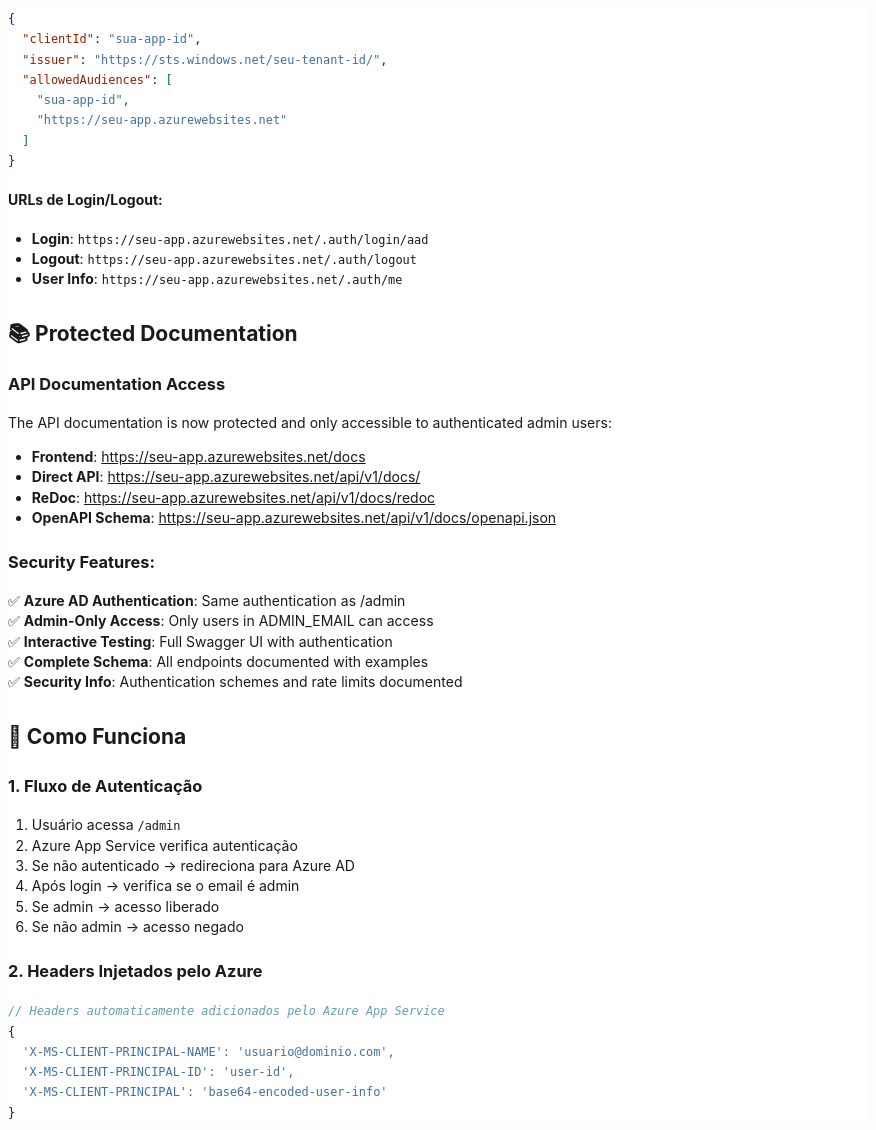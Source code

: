 ```json
{
  "clientId": "sua-app-id",
  "issuer": "https://sts.windows.net/seu-tenant-id/",
  "allowedAudiences": [
    "sua-app-id",
    "https://seu-app.azurewebsites.net"
  ]
}
```

#### URLs de Login/Logout:
- **Login**: `https://seu-app.azurewebsites.net/.auth/login/aad`
- **Logout**: `https://seu-app.azurewebsites.net/.auth/logout`
- **User Info**: `https://seu-app.azurewebsites.net/.auth/me`

## 📚 Protected Documentation

### API Documentation Access

The API documentation is now protected and only accessible to authenticated admin users:

- **Frontend**: https://seu-app.azurewebsites.net/docs
- **Direct API**: https://seu-app.azurewebsites.net/api/v1/docs/
- **ReDoc**: https://seu-app.azurewebsites.net/api/v1/docs/redoc
- **OpenAPI Schema**: https://seu-app.azurewebsites.net/api/v1/docs/openapi.json

### Security Features:
✅ **Azure AD Authentication**: Same authentication as /admin  
✅ **Admin-Only Access**: Only users in ADMIN_EMAIL can access  
✅ **Interactive Testing**: Full Swagger UI with authentication  
✅ **Complete Schema**: All endpoints documented with examples  
✅ **Security Info**: Authentication schemes and rate limits documented  

## 🔐 Como Funciona

### 1. Fluxo de Autenticação
1. Usuário acessa `/admin`
2. Azure App Service verifica autenticação
3. Se não autenticado → redireciona para Azure AD
4. Após login → verifica se o email é admin
5. Se admin → acesso liberado
6. Se não admin → acesso negado

### 2. Headers Injetados pelo Azure
```javascript
// Headers automaticamente adicionados pelo Azure App Service
{
  'X-MS-CLIENT-PRINCIPAL-NAME': 'usuario@dominio.com',
  'X-MS-CLIENT-PRINCIPAL-ID': 'user-id',
  'X-MS-CLIENT-PRINCIPAL': 'base64-encoded-user-info'
}
```

